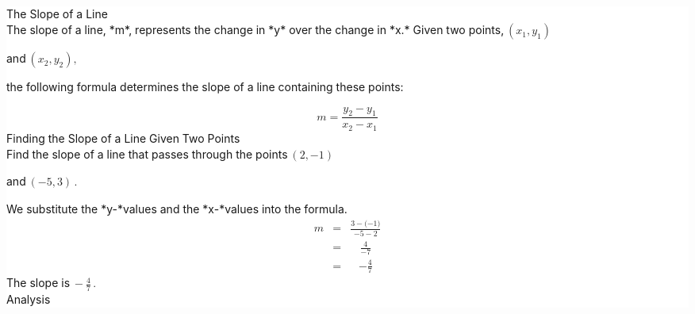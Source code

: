 <div data-type="note" class="note" data-has-label="true" data-label="A General Note" markdown="1">
<div data-type="title" class="title">
The Slope of a Line
</div>
The slope of a line, *m*, represents the change in *y* over the change in *x.* Given two points,<math xmlns="http://www.w3.org/1998/Math/MathML"> <mrow> <mtext> </mtext><mrow><mo>(</mo> <mrow> <msub> <mi>x</mi> <mn>1</mn> </msub> <mo>,</mo><msub> <mi>y</mi> <mn>1</mn> </msub> </mrow> <mo>)</mo></mrow><mtext> </mtext> </mrow> </math>

and<math xmlns="http://www.w3.org/1998/Math/MathML"> <mrow> <mtext> </mtext><mrow><mo>(</mo> <mrow> <msub> <mi>x</mi> <mn>2</mn> </msub> <mo>,</mo><msub> <mi>y</mi> <mn>2</mn> </msub> </mrow> <mo>)</mo></mrow><mo>,</mo> </mrow> </math>

the following formula determines the slope of a line containing these points:

<div data-type="equation" class="equation unnumbered" data-label="">
<math xmlns="http://www.w3.org/1998/Math/MathML" display="block"> <mrow> <mi>m</mi><mo>=</mo><mfrac> <mrow> <msub> <mi>y</mi> <mn>2</mn> </msub> <mo>−</mo><msub> <mi>y</mi> <mn>1</mn> </msub> </mrow> <mrow> <msub> <mi>x</mi> <mn>2</mn> </msub> <mo>−</mo><msub> <mi>x</mi> <mn>1</mn> </msub> </mrow> </mfrac> </mrow> </math>
</div>
</div>

<div data-type="example" class="example" id="Example_02_02_08">
<div data-type="exercise" class="exercise">
<div data-type="problem" class="problem" markdown="1">
<div data-type="title">
Finding the Slope of a Line Given Two Points
</div>
Find the slope of a line that passes through the points<math xmlns="http://www.w3.org/1998/Math/MathML"> <mrow> <mtext> </mtext><mrow><mo>(</mo> <mrow> <mn>2</mn><mo>,</mo><mn>−1</mn> </mrow> <mo>)</mo></mrow><mtext> </mtext> </mrow> </math>

and<math xmlns="http://www.w3.org/1998/Math/MathML"> <mrow> <mtext> </mtext><mrow><mo>(</mo> <mrow> <mn>−5</mn><mo>,</mo><mn>3</mn> </mrow> <mo>)</mo></mrow><mo>.</mo> </mrow> </math>

</div>
<div data-type="solution" class="solution" markdown="1">
We substitute the *y-*values and the *x-*values into the formula.

<div data-type="equation" class="equation unnumbered" data-label="">
<math xmlns="http://www.w3.org/1998/Math/MathML" display="block"> <mrow> <mtable> <mtr rowalign="center"> <mtd rowalign="center" columnalign="right"><mi>m</mi></mtd> <mtd rowalign="center"><mo>=</mo></mtd> <mtd rowalign="center" columnalign="left"> <mrow> <mfrac> <mrow> <mn>3</mn><mo>−</mo><mo stretchy="false">(</mo><mn>−1</mn><mo stretchy="false">)</mo></mrow> <mrow> <mn>−5</mn><mo>−</mo><mn>2</mn></mrow> </mfrac> </mrow> </mtd> </mtr> <mtr> <mtd rowalign="center" /> <mtd rowalign="center"><mo>=</mo></mtd> <mtd rowalign="center" columnalign="left"> <mrow> <mfrac> <mn>4</mn> <mrow> <mn>−7</mn></mrow> </mfrac> </mrow> </mtd> </mtr> <mtr> <mtd rowalign="center" /> <mtd rowalign="center"><mo>=</mo></mtd> <mtd rowalign="center" columnalign="left"> <mrow> <mo>−</mo><mfrac> <mn>4</mn> <mn>7</mn> </mfrac> </mrow> </mtd> </mtr> </mtable></mrow> </math>
</div>
The slope is<math xmlns="http://www.w3.org/1998/Math/MathML"> <mrow> <mtext> </mtext><mo>−</mo><mfrac> <mn>4</mn> <mn>7</mn> </mfrac> <mo>.</mo> </mrow> </math>

</div>
<div data-type="commentary" class="commentary" markdown="1">
<div data-type="title">
Analysis
</div>
